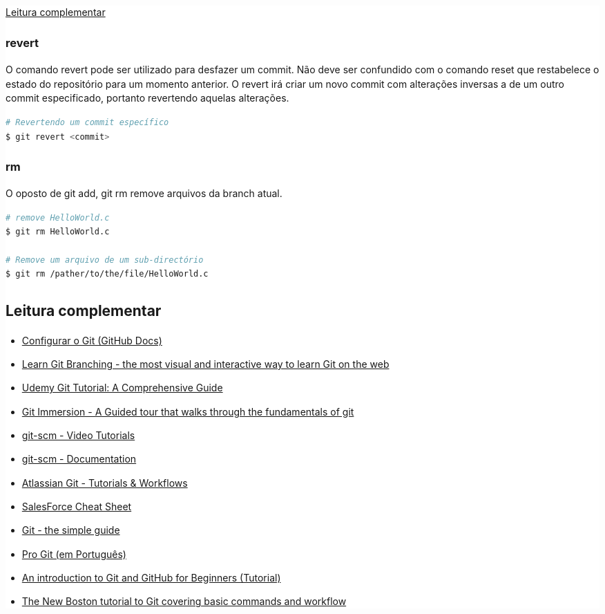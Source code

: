 [Leitura complementar](https://git-scm.com/docs/git-reflog)

### revert

O comando revert pode ser utilizado para desfazer um commit. Não deve ser
confundido com o comando reset que restabelece o estado do repositório para um
momento anterior. O revert irá criar um novo commit com alterações inversas a
de um outro commit especificado, portanto revertendo aquelas alterações.

```bash
# Revertendo um commit específico
$ git revert <commit>
```

### rm

O oposto de git add, git rm remove arquivos da branch atual.

```bash
# remove HelloWorld.c
$ git rm HelloWorld.c

# Remove um arquivo de um sub-directório
$ git rm /pather/to/the/file/HelloWorld.c
```

## Leitura complementar

* [Configurar o Git (GitHub Docs)](https://docs.github.com/pt/get-started/quickstart/set-up-git)

* [Learn Git Branching - the most visual and interactive way to learn Git on the web](http://learngitbranching.js.org/)

* [Udemy Git Tutorial: A Comprehensive Guide](https://blog.udemy.com/git-tutorial-a-comprehensive-guide/)

* [Git Immersion - A Guided tour that walks through the fundamentals of git](http://gitimmersion.com/)

* [git-scm - Video Tutorials](http://git-scm.com/videos)

* [git-scm - Documentation](http://git-scm.com/docs)

* [Atlassian Git - Tutorials & Workflows](https://www.atlassian.com/git/)

* [SalesForce Cheat Sheet](https://na1.salesforce.com/help/doc/en/salesforce_git_developer_cheatsheet.pdf)

* [Git - the simple guide](http://rogerdudler.github.io/git-guide/index.html)

* [Pro Git (em Português)](https://www.git-scm.com/book/pt-br/v2)

* [An introduction to Git and GitHub for Beginners (Tutorial)](http://product.hubspot.com/blog/git-and-github-tutorial-for-beginners)

* [The New Boston tutorial to Git covering basic commands and workflow](https://www.youtube.com/playlist?list=PL6gx4Cwl9DGAKWClAD_iKpNC0bGHxGhcx)
